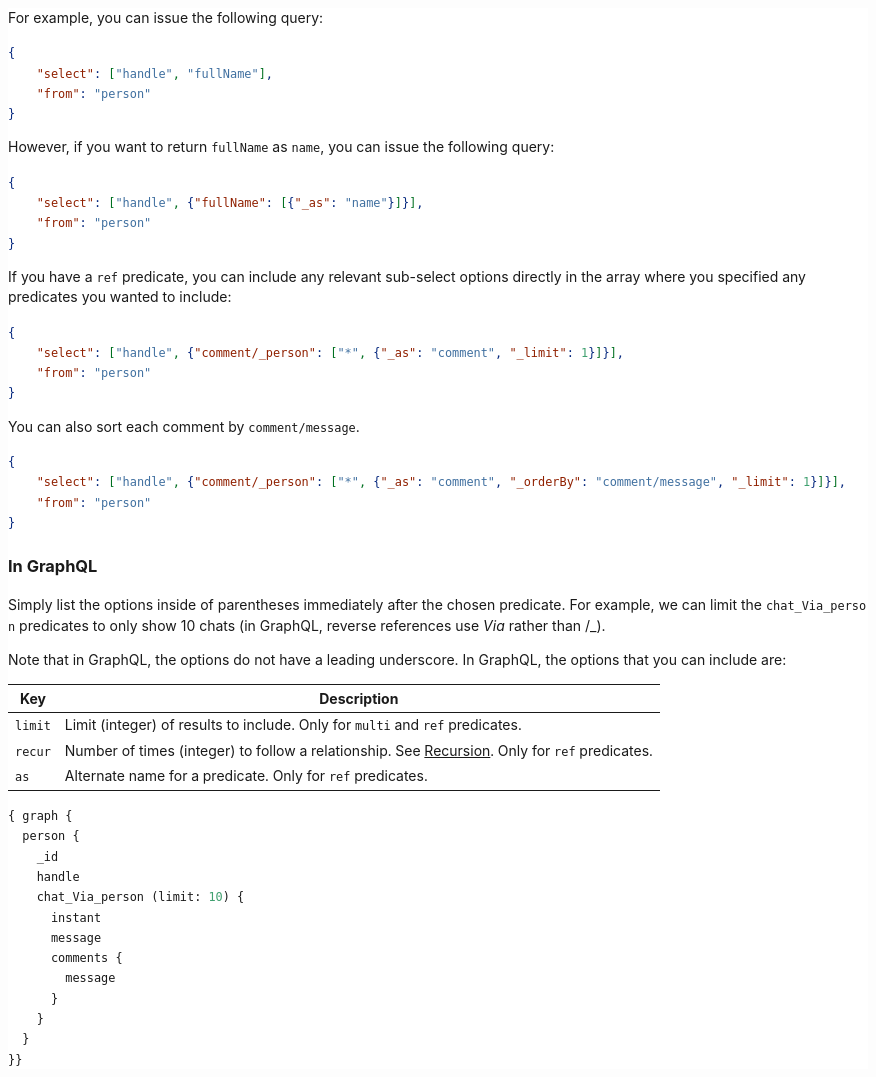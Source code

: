 For example, you can issue the following query:

```json
{
    "select": ["handle", "fullName"], 
    "from": "person"
}
```

However, if you want to return `fullName` as `name`, you can issue the following query:

```json
{
    "select": ["handle", {"fullName": [{"_as": "name"}]}], 
    "from": "person"
}
```

If you have a `ref` predicate, you can include any relevant sub-select options directly in the array where you specified any predicates you wanted to include:

```json
{
    "select": ["handle", {"comment/_person": ["*", {"_as": "comment", "_limit": 1}]}], 
    "from": "person"
}
```

You can also sort each comment by `comment/message`.

```json
{
    "select": ["handle", {"comment/_person": ["*", {"_as": "comment", "_orderBy": "comment/message", "_limit": 1}]}], 
    "from": "person"
}
```

### In GraphQL

Simply list the options inside of parentheses immediately after the chosen predicate. For example, we can limit the `chat_Via_person` predicates to only show 10 chats (in GraphQL, reverse references use _Via_ rather than /_).

Note that in GraphQL, the options do not have a leading underscore. In GraphQL, the options that you can include are:

Key | Description
-- | --
`limit` | Limit (integer) of results to include. Only for `multi` and `ref` predicates.
`recur` | Number of times (integer) to follow a relationship. See [Recursion](#recursion). Only for `ref` predicates.
`as` | Alternate name for a predicate. Only for `ref` predicates.

```graphql
{ graph {
  person {
    _id
    handle
    chat_Via_person (limit: 10) {
      instant
      message
      comments {
        message
      }
    }
  }
}}
```
